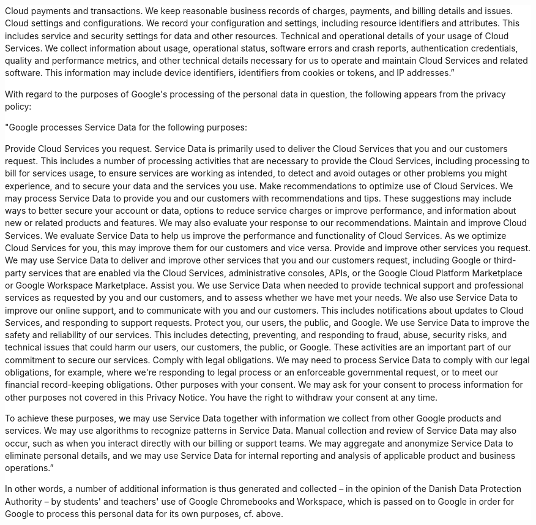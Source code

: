 Cloud payments and transactions. We keep reasonable business records of charges, payments, and billing details and issues. Cloud settings and configurations. We record your configuration and settings, including resource identifiers and attributes. This includes service and security settings for data and other resources. Technical and operational details of your usage of Cloud Services. We collect information about usage, operational status, software errors and crash reports, authentication credentials, quality and performance metrics, and other technical details necessary for us to operate and maintain Cloud Services and related software. This information may include device identifiers, identifiers from cookies or tokens, and IP addresses.”

With regard to the purposes of Google's processing of the personal data in question, the following appears from the privacy policy:

"Google processes Service Data for the following purposes:

Provide Cloud Services you request. Service Data is primarily used to deliver the Cloud Services that you and our customers request. This includes a number of processing activities that are necessary to provide the Cloud Services, including processing to bill for services usage, to ensure services are working as intended, to detect and avoid outages or other problems you might experience, and to secure your data and the services you use. Make recommendations to optimize use of Cloud Services. We may process Service Data to provide you and our customers with recommendations and tips. These suggestions may include ways to better secure your account or data, options to reduce service charges or improve performance, and information about new or related products and features. We may also evaluate your response to our recommendations. Maintain and improve Cloud Services. We evaluate Service Data to help us improve the performance and functionality of Cloud Services. As we optimize Cloud Services for you, this may improve them for our customers and vice versa. Provide and improve other services you request. We may use Service Data to deliver and improve other services that you and our customers request, including Google or third-party services that are enabled via the Cloud Services, administrative consoles, APIs, or the Google Cloud Platform Marketplace or Google Workspace Marketplace. Assist you. We use Service Data when needed to provide technical support and professional services as requested by you and our customers, and to assess whether we have met your needs. We also use Service Data to improve our online support, and to communicate with you and our customers. This includes notifications about updates to Cloud Services, and responding to support requests. Protect you, our users, the public, and Google. We use Service Data to improve the safety and reliability of our services. This includes detecting, preventing, and responding to fraud, abuse, security risks, and technical issues that could harm our users, our customers, the public, or Google. These activities are an important part of our commitment to secure our services. Comply with legal obligations. We may need to process Service Data to comply with our legal obligations, for example, where we're responding to legal process or an enforceable governmental request, or to meet our financial record-keeping obligations. Other purposes with your consent. We may ask for your consent to process information for other purposes not covered in this Privacy Notice. You have the right to withdraw your consent at any time.

To achieve these purposes, we may use Service Data together with information we collect from other Google products and services. We may use algorithms to recognize patterns in Service Data. Manual collection and review of Service Data may also occur, such as when you interact directly with our billing or support teams. We may aggregate and anonymize Service Data to eliminate personal details, and we may use Service Data for internal reporting and analysis of applicable product and business operations.”

In other words, a number of additional information is thus generated and collected – in the opinion of the Danish Data Protection Authority – by students' and teachers' use of Google Chromebooks and Workspace, which is passed on to Google in order for Google to process this personal data for its own purposes, cf. above.
